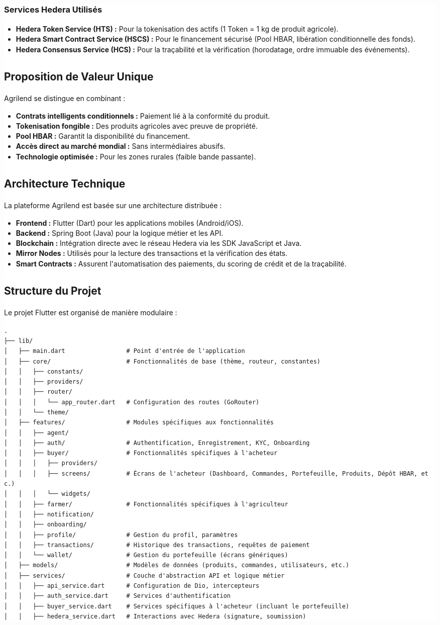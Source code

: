 ### Services Hedera Utilisés

- **Hedera Token Service (HTS) :** Pour la tokenisation des actifs (1 Token = 1 kg de produit agricole).
- **Hedera Smart Contract Service (HSCS) :** Pour le financement sécurisé (Pool HBAR, libération conditionnelle des fonds).
- **Hedera Consensus Service (HCS) :** Pour la traçabilité et la vérification (horodatage, ordre immuable des événements).

## Proposition de Valeur Unique

Agrilend se distingue en combinant :

- **Contrats intelligents conditionnels :** Paiement lié à la conformité du produit.
- **Tokenisation fongible :** Des produits agricoles avec preuve de propriété.
- **Pool HBAR :** Garantit la disponibilité du financement.
- **Accès direct au marché mondial :** Sans intermédiaires abusifs.
- **Technologie optimisée :** Pour les zones rurales (faible bande passante).

## Architecture Technique

La plateforme Agrilend est basée sur une architecture distribuée :

- **Frontend :** Flutter (Dart) pour les applications mobiles (Android/iOS).
- **Backend :** Spring Boot (Java) pour la logique métier et les API.
- **Blockchain :** Intégration directe avec le réseau Hedera via les SDK JavaScript et Java.
- **Mirror Nodes :** Utilisés pour la lecture des transactions et la vérification des états.
- **Smart Contracts :** Assurent l'automatisation des paiements, du scoring de crédit et de la traçabilité.

## Structure du Projet

Le projet Flutter est organisé de manière modulaire :

```
.
├── lib/
│   ├── main.dart                 # Point d'entrée de l'application
│   ├── core/                     # Fonctionnalités de base (thème, routeur, constantes)
│   │   ├── constants/
│   │   ├── providers/
│   │   ├── router/
│   │   │   └── app_router.dart   # Configuration des routes (GoRouter)
│   │   └── theme/
│   ├── features/                 # Modules spécifiques aux fonctionnalités
│   │   ├── agent/
│   │   ├── auth/                 # Authentification, Enregistrement, KYC, Onboarding
│   │   ├── buyer/                # Fonctionnalités spécifiques à l'acheteur
│   │   │   ├── providers/
│   │   │   ├── screens/          # Écrans de l'acheteur (Dashboard, Commandes, Portefeuille, Produits, Dépôt HBAR, etc.)
│   │   │   └── widgets/
│   │   ├── farmer/               # Fonctionnalités spécifiques à l'agriculteur
│   │   ├── notification/
│   │   ├── onboarding/
│   │   ├── profile/              # Gestion du profil, paramètres
│   │   ├── transactions/         # Historique des transactions, requêtes de paiement
│   │   └── wallet/               # Gestion du portefeuille (écrans génériques)
│   ├── models/                   # Modèles de données (produits, commandes, utilisateurs, etc.)
│   ├── services/                 # Couche d'abstraction API et logique métier
│   │   ├── api_service.dart      # Configuration de Dio, intercepteurs
│   │   ├── auth_service.dart     # Services d'authentification
│   │   ├── buyer_service.dart    # Services spécifiques à l'acheteur (incluant le portefeuille)
│   │   ├── hedera_service.dart   # Interactions avec Hedera (signature, soumission)
```